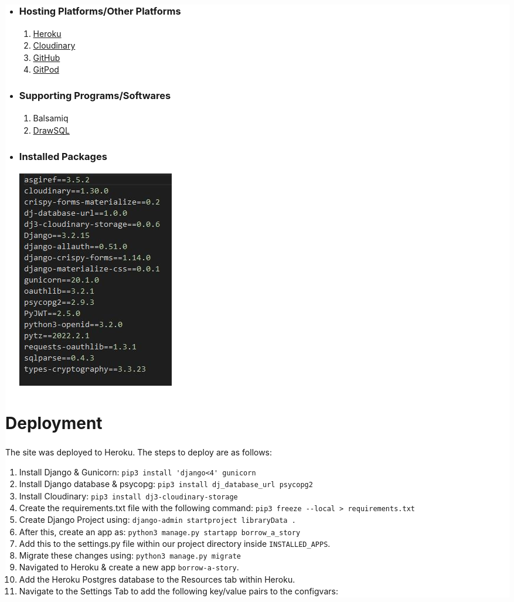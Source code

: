 - ### Hosting Platforms/Other Platforms
    1. [Heroku](https://www.heroku.com)
    2. [Cloudinary](https://cloudinary.com)
    3. [GitHub](https://github.com)
    4. [GitPod](https://gitpod.io)

- ### Supporting Programs/Softwares
    1. Balsamiq
    2. [DrawSQL](https://drawsql.app)

- ### Installed Packages
    ![Installed Packages](./media/images/installed-packages.JPG)


# Deployment <a name="deployment"></a>

The site was deployed to Heroku. The steps to deploy are as follows:

1. Install Django & Gunicorn: 
    ``pip3 install 'django<4' gunicorn``
1. Install Django database & psycopg: 
    ``pip3 install dj_database_url psycopg2``
1. Install Cloudinary: 
    ``pip3 install dj3-cloudinary-storage``
1. Create the requirements.txt file with the following command: 
    ``pip3 freeze --local > requirements.txt``
1. Create Django Project using: 
    ``django-admin startproject libraryData .``
1. After this, create an app as: 
    ``python3 manage.py startapp borrow_a_story``
1. Add this to the settings.py file within our project directory inside ``INSTALLED_APPS``.
1. Migrate these changes using: 
    ``python3 manage.py migrate``
1. Navigated to Heroku & create a new app ``borrow-a-story``.
1. Add the Heroku Postgres database to the Resources tab within Heroku.
1. Navigate to the Settings Tab to add the following key/value pairs to the configvars:
